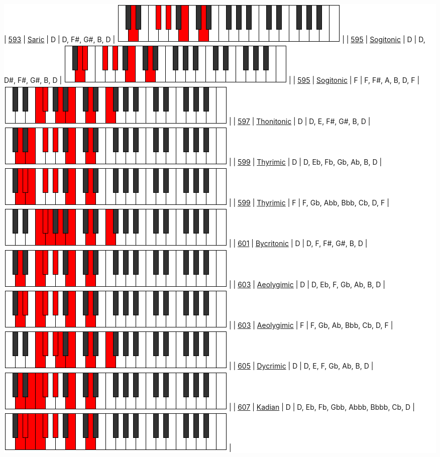 | [593](https://ianring.com/musictheory/scales/593) | [Saric](ModeDNaturalSaric.md) | D | D, F#, G#, B, D | ![ModeDNaturalSaric](ModeDNaturalSaric.png) |
| [595](https://ianring.com/musictheory/scales/595) | [Sogitonic](ModeDNaturalSogitonic.md) | D | D, D#, F#, G#, B, D | ![ModeDNaturalSogitonic](ModeDNaturalSogitonic.png) |
| [595](https://ianring.com/musictheory/scales/595) | [Sogitonic](ModeFNaturalSogitonic.md) | F | F, F#, A, B, D, F | ![ModeFNaturalSogitonic](ModeFNaturalSogitonic.png) |
| [597](https://ianring.com/musictheory/scales/597) | [Thonitonic](ModeDNaturalThonitonic.md) | D | D, E, F#, G#, B, D | ![ModeDNaturalThonitonic](ModeDNaturalThonitonic.png) |
| [599](https://ianring.com/musictheory/scales/599) | [Thyrimic](ModeDNaturalThyrimic.md) | D | D, Eb, Fb, Gb, Ab, B, D | ![ModeDNaturalThyrimic](ModeDNaturalThyrimic.png) |
| [599](https://ianring.com/musictheory/scales/599) | [Thyrimic](ModeFNaturalThyrimic.md) | F | F, Gb, Abb, Bbb, Cb, D, F | ![ModeFNaturalThyrimic](ModeFNaturalThyrimic.png) |
| [601](https://ianring.com/musictheory/scales/601) | [Bycritonic](ModeDNaturalBycritonic.md) | D | D, F, F#, G#, B, D | ![ModeDNaturalBycritonic](ModeDNaturalBycritonic.png) |
| [603](https://ianring.com/musictheory/scales/603) | [Aeolygimic](ModeDNaturalAeolygimic.md) | D | D, Eb, F, Gb, Ab, B, D | ![ModeDNaturalAeolygimic](ModeDNaturalAeolygimic.png) |
| [603](https://ianring.com/musictheory/scales/603) | [Aeolygimic](ModeFNaturalAeolygimic.md) | F | F, Gb, Ab, Bbb, Cb, D, F | ![ModeFNaturalAeolygimic](ModeFNaturalAeolygimic.png) |
| [605](https://ianring.com/musictheory/scales/605) | [Dycrimic](ModeDNaturalDycrimic.md) | D | D, E, F, Gb, Ab, B, D | ![ModeDNaturalDycrimic](ModeDNaturalDycrimic.png) |
| [607](https://ianring.com/musictheory/scales/607) | [Kadian](ModeDNaturalKadian.md) | D | D, Eb, Fb, Gbb, Abbb, Bbbb, Cb, D | ![ModeDNaturalKadian](ModeDNaturalKadian.png) |